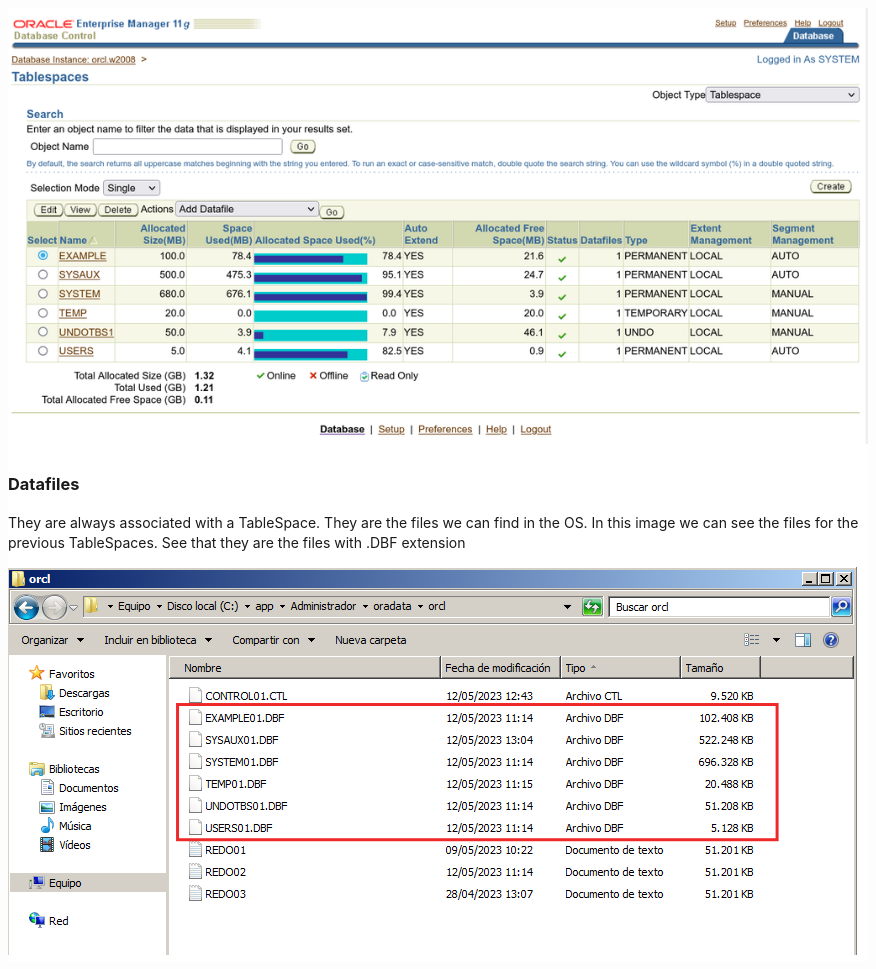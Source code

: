 ![basicadmin](../assets/Oracle_Basic_administration/basicadmin03.png)

### Datafiles

They are always associated with a TableSpace. They are the files we can find in the OS. In this image we can see the files for the previous TableSpaces. See that they are the files with .DBF extension

![basicadmin](../assets/Oracle_Basic_administration/basicadmin04.png)
